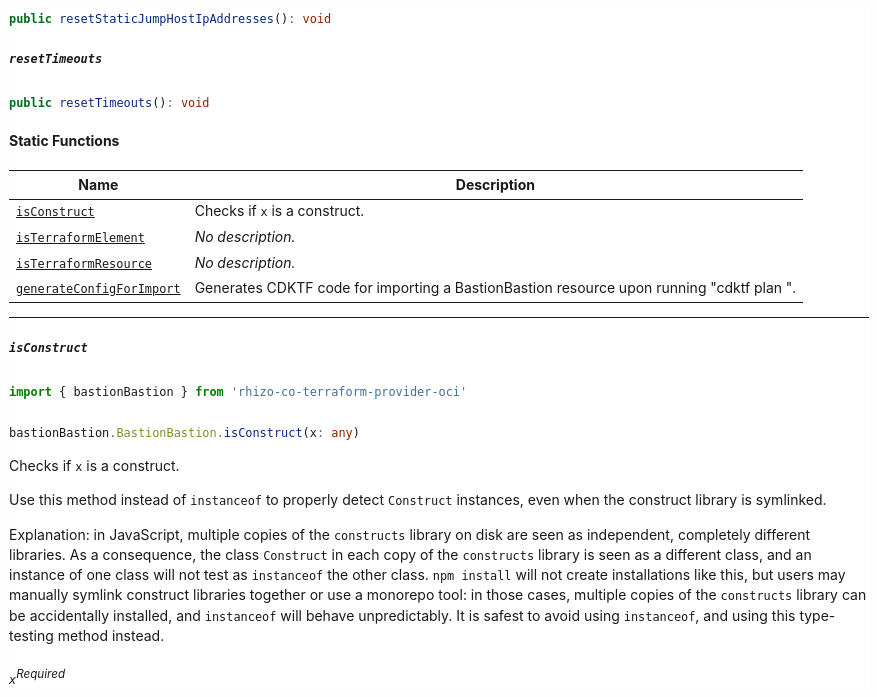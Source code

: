 ```typescript
public resetStaticJumpHostIpAddresses(): void
```

##### `resetTimeouts` <a name="resetTimeouts" id="rhizo-co-terraform-provider-oci.bastionBastion.BastionBastion.resetTimeouts"></a>

```typescript
public resetTimeouts(): void
```

#### Static Functions <a name="Static Functions" id="Static Functions"></a>

| **Name** | **Description** |
| --- | --- |
| <code><a href="#rhizo-co-terraform-provider-oci.bastionBastion.BastionBastion.isConstruct">isConstruct</a></code> | Checks if `x` is a construct. |
| <code><a href="#rhizo-co-terraform-provider-oci.bastionBastion.BastionBastion.isTerraformElement">isTerraformElement</a></code> | *No description.* |
| <code><a href="#rhizo-co-terraform-provider-oci.bastionBastion.BastionBastion.isTerraformResource">isTerraformResource</a></code> | *No description.* |
| <code><a href="#rhizo-co-terraform-provider-oci.bastionBastion.BastionBastion.generateConfigForImport">generateConfigForImport</a></code> | Generates CDKTF code for importing a BastionBastion resource upon running "cdktf plan <stack-name>". |

---

##### `isConstruct` <a name="isConstruct" id="rhizo-co-terraform-provider-oci.bastionBastion.BastionBastion.isConstruct"></a>

```typescript
import { bastionBastion } from 'rhizo-co-terraform-provider-oci'

bastionBastion.BastionBastion.isConstruct(x: any)
```

Checks if `x` is a construct.

Use this method instead of `instanceof` to properly detect `Construct`
instances, even when the construct library is symlinked.

Explanation: in JavaScript, multiple copies of the `constructs` library on
disk are seen as independent, completely different libraries. As a
consequence, the class `Construct` in each copy of the `constructs` library
is seen as a different class, and an instance of one class will not test as
`instanceof` the other class. `npm install` will not create installations
like this, but users may manually symlink construct libraries together or
use a monorepo tool: in those cases, multiple copies of the `constructs`
library can be accidentally installed, and `instanceof` will behave
unpredictably. It is safest to avoid using `instanceof`, and using
this type-testing method instead.

###### `x`<sup>Required</sup> <a name="x" id="rhizo-co-terraform-provider-oci.bastionBastion.BastionBastion.isConstruct.parameter.x"></a>
